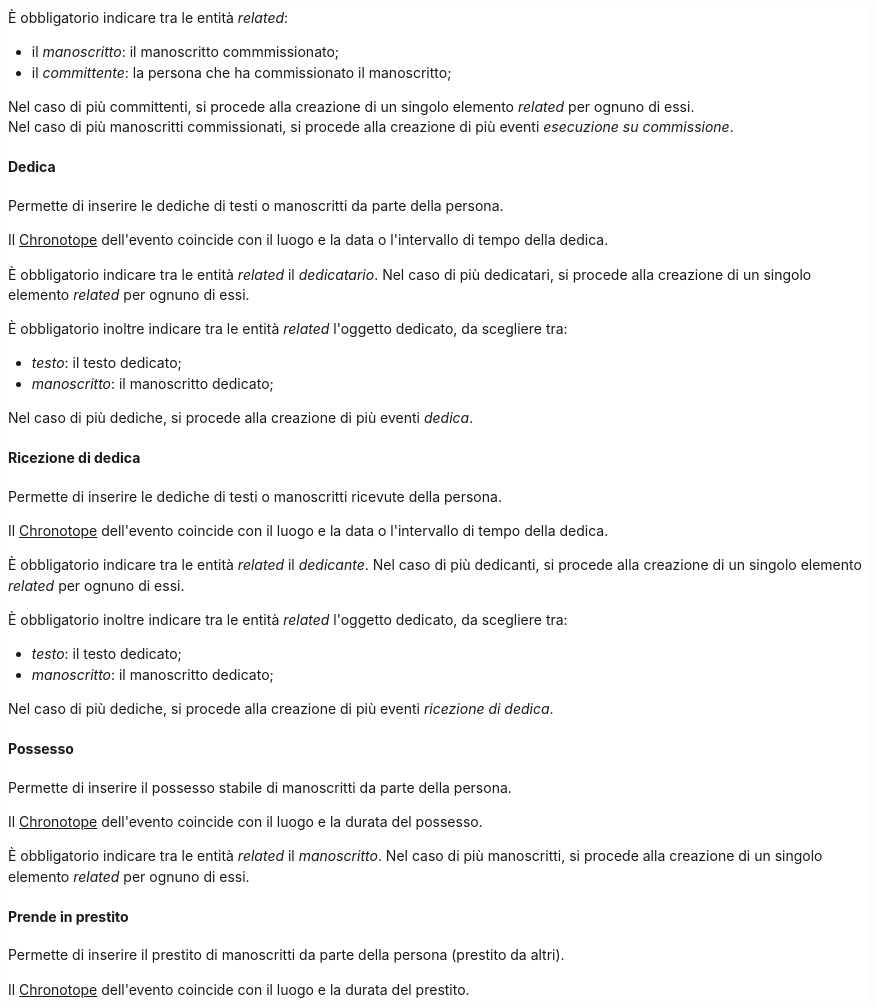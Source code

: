 È obbligatorio indicare tra le entità _related_:
* il _manoscritto_: il manoscritto commmissionato;
* il _committente_: la persona che ha commissionato il manoscritto;

Nel caso di più committenti, si procede alla creazione di un singolo elemento _related_ per ognuno di essi.  
Nel caso di più manoscritti commissionati, si procede alla creazione di più eventi _esecuzione su commissione_.

#### Dedica
Permette di inserire le dediche di testi o manoscritti da parte della persona.

Il [Chronotope](Asserted_Chronotope_Brick.md) dell'evento coincide con il luogo e la data o l'intervallo di tempo della dedica.

È obbligatorio indicare tra le entità _related_ il _dedicatario_.
Nel caso di più dedicatari, si procede alla creazione di un singolo elemento _related_ per ognuno di essi.

È obbligatorio inoltre indicare tra le entità _related_ l'oggetto dedicato, da scegliere tra:
* _testo_: il testo dedicato;
* _manoscritto_: il manoscritto dedicato;
 
Nel caso di più dediche, si procede alla creazione di più eventi _dedica_.

#### Ricezione di dedica
Permette di inserire le dediche di testi o manoscritti ricevute della persona.

Il [Chronotope](Asserted_Chronotope_Brick.md) dell'evento coincide con il luogo e la data o l'intervallo di tempo della dedica.

È obbligatorio indicare tra le entità _related_ il _dedicante_.
Nel caso di più dedicanti, si procede alla creazione di un singolo elemento _related_ per ognuno di essi.

È obbligatorio inoltre indicare tra le entità _related_ l'oggetto dedicato, da scegliere tra:
* _testo_: il testo dedicato;
* _manoscritto_: il manoscritto dedicato;
 
Nel caso di più dediche, si procede alla creazione di più eventi _ricezione di dedica_.

#### Possesso

Permette di inserire il possesso stabile di manoscritti da parte della persona.

Il [Chronotope](Asserted_Chronotope_Brick.md) dell'evento coincide con il luogo e la durata del possesso.

È obbligatorio indicare tra le entità _related_ il _manoscritto_.
Nel caso di più manoscritti, si procede alla creazione di un singolo elemento _related_ per ognuno di essi.

#### Prende in prestito
Permette di inserire il prestito di manoscritti da parte della persona (prestito da altri).

Il [Chronotope](Asserted_Chronotope_Brick.md) dell'evento coincide con il luogo e la durata del prestito.
